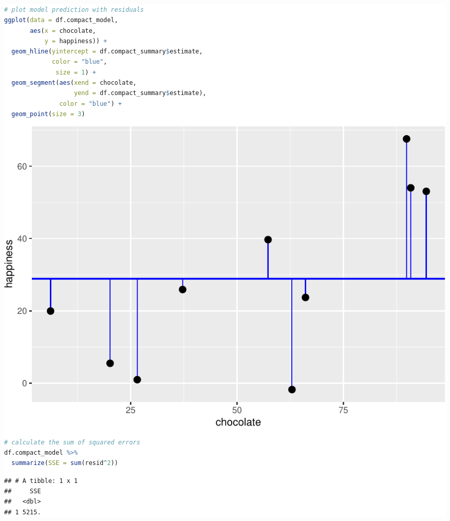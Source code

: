 ```r
# plot model prediction with residuals
ggplot(data = df.compact_model,
       aes(x = chocolate,
           y = happiness)) +
  geom_hline(yintercept = df.compact_summary$estimate,
             color = "blue",
              size = 1) +
  geom_segment(aes(xend = chocolate,
                   yend = df.compact_summary$estimate),
               color = "blue") + 
  geom_point(size = 3) 
```

![](10-linear_model1_files/figure-latex/linear-model1-17-1.pdf) 

```r
# calculate the sum of squared errors
df.compact_model %>% 
  summarize(SSE = sum(resid^2))
```

```
## # A tibble: 1 x 1
##     SSE
##   <dbl>
## 1 5215.
```
